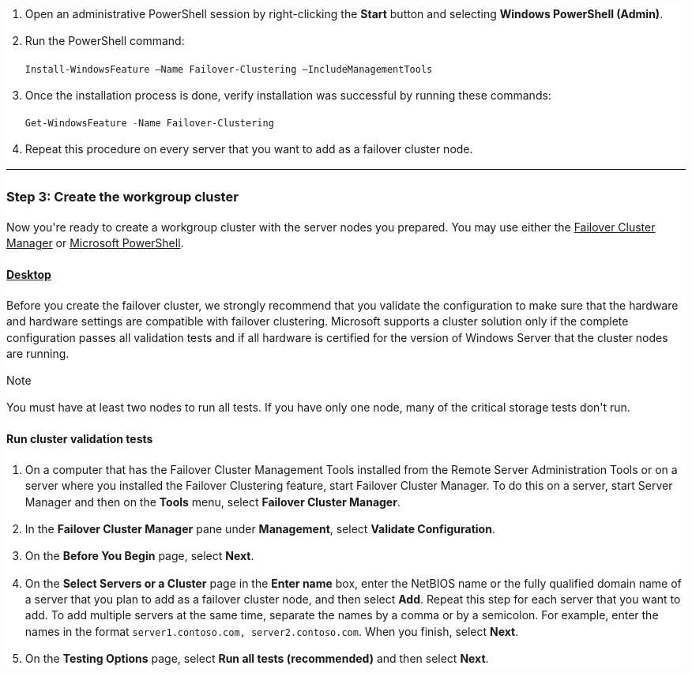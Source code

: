 1. Open an administrative PowerShell session by right-clicking the **Start** button and  selecting **Windows PowerShell (Admin)**.

1. Run the PowerShell command:
    ```PowerShell
    Install-WindowsFeature –Name Failover-Clustering –IncludeManagementTools
    ```

1. Once the installation process is done, verify installation was successful by running these commands:
   ```PowerShell
   Get-WindowsFeature -Name Failover-Clustering
   ```

1. Repeat this procedure on every server that you want to add as a failover cluster node.

---

### Step 3: Create the workgroup cluster

Now you're ready to create a workgroup cluster with the server nodes you prepared. You may use either the [Failover Cluster Manager](/windows-server/failover-clustering/create-failover-cluster#validate-the-configuration) or [Microsoft PowerShell](/windows-server/failover-clustering/create-failover-cluster#create-a-failover-cluster-by-using-windows-powershell).

#### [Desktop](#tab/desktop)

Before you create the failover cluster, we strongly recommend that you validate the configuration to make sure that the hardware and hardware settings are compatible with failover clustering. Microsoft supports a cluster solution only if the complete configuration passes all validation tests and if all hardware is certified for the version of Windows Server that the cluster nodes are running.

> [!NOTE]
> You must have at least two nodes to run all tests. If you have only one node, many of the critical storage tests don't run.

#### Run cluster validation tests

1. On a computer that has the Failover Cluster Management Tools installed from the Remote Server Administration Tools or on a server where you installed the Failover Clustering feature, start Failover Cluster Manager. To do this on a server, start Server Manager and then on the **Tools** menu, select **Failover Cluster Manager**.

1. In the **Failover Cluster Manager** pane under **Management**, select **Validate Configuration**.

1. On the **Before You Begin** page, select **Next**.

1. On the **Select Servers or a Cluster** page in the **Enter name** box, enter the NetBIOS name or the fully qualified domain name of a server that you plan to add as a failover cluster node, and then select **Add**. Repeat this step for each server that you want to add. To add multiple servers at the same time, separate the names by a comma or by a semicolon. For example, enter the names in the format `server1.contoso.com, server2.contoso.com`. When you finish, select **Next**.

1. On the **Testing Options** page, select **Run all tests (recommended)** and then select **Next**.
